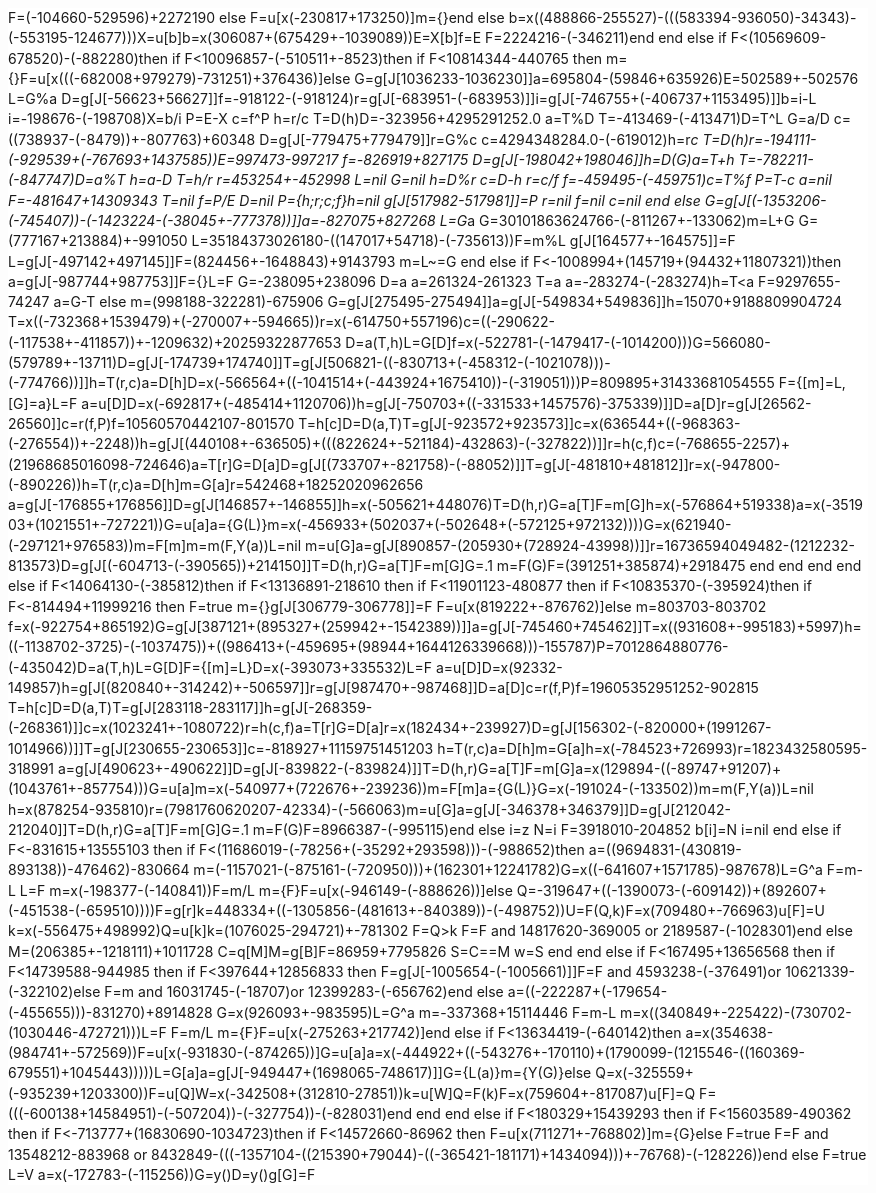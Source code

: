 F=(-104660-529596)+2272190 else F=u[x(-230817+173250)]m={}end else b=x((488866-255527)-(((583394-936050)-34343)-(-553195-124677)))X=u[b]b=x(306087+(675429+-1039089))E=X[b]f=E F=2224216-(-346211)end end else if F<(10569609-678520)-(-882280)then if F<10096857-(-510511+-8523)then if F<10814344-440765 then m={}F=u[x(((-682008+979279)-731251)+376436)]else G=g[J[1036233-1036230]]a=695804-(59846+635926)E=502589+-502576 L=G%a D=g[J[-56623+56627]]f=-918122-(-918124)r=g[J[-683951-(-683953)]]i=g[J[-746755+(-406737+1153495)]]b=i-L i=-198676-(-198708)X=b/i P=E-X c=f^P h=r/c T=D(h)D=-323956+4295291252.0 a=T%D T=-413469-(-413471)D=T^L G=a/D c=((738937-(-8479))+-807763)+60348 D=g[J[-779475+779479]]r=G%c c=4294348284.0-(-619012)h=r*c T=D(h)r=-194111-(-929539+(-767693+1437585))E=997473-997217 f=-826919+827175 D=g[J[-198042+198046]]h=D(G)a=T+h T=-782211-(-847747)D=a%T h=a-D T=h/r r=453254+-452998 L=nil G=nil h=D%r c=D-h r=c/f f=-459495-(-459751)c=T%f P=T-c a=nil F=-481647+14309343 T=nil f=P/E D=nil P={h;r;c;f}h=nil g[J[517982-517981]]=P r=nil f=nil c=nil end else G=g[J[(-1353206-(-745407))-(-1423224-(-38045+-777378))]]a=-827075+827268 L=G*a G=30101863624766-(-811267+-133062)m=L+G G=(777167+213884)+-991050 L=35184373026180-((147017+54718)-(-735613))F=m%L g[J[164577+-164575]]=F L=g[J[-497142+497145]]F=(824456+-1648843)+9143793 m=L~=G end else if F<-1008994+(145719+(94432+11807321))then a=g[J[-987744+987753]]F={}L=F G=-238095+238096 D=a a=261324-261323 T=a a=-283274-(-283274)h=T<a F=9297655-74247 a=G-T else m=(998188-322281)-675906 G=g[J[275495-275494]]a=g[J[-549834+549836]]h=15070+9188809904724 T=x((-732368+1539479)+(-270007+-594665))r=x(-614750+557196)c=((-290622-(-117538+-411857))+-1209632)+20259322877653 D=a(T,h)L=G[D]f=x(-522781-(-1479417-(-1014200)))G=566080-(579789+-13711)D=g[J[-174739+174740]]T=g[J[506821-((-830713+(-458312-(-1021078)))-(-774766))]]h=T(r,c)a=D[h]D=x(-566564+((-1041514+(-443924+1675410))-(-319051)))P=809895+31433681054555 F={[m]=L,[G]=a}L=F a=u[D]D=x(-692817+(-485414+1120706))h=g[J[-750703+((-331533+1457576)-375339)]]D=a[D]r=g[J[26562-26560]]c=r(f,P)f=10560570442107-801570 T=h[c]D=D(a,T)T=g[J[-923572+923573]]c=x(636544+((-968363-(-276554))+-2248))h=g[J[(440108+-636505)+(((822624+-521184)-432863)-(-327822))]]r=h(c,f)c=(-768655-2257)+(21968685016098-724646)a=T[r]G=D[a]D=g[J[(733707+-821758)-(-88052)]]T=g[J[-481810+481812]]r=x(-947800-(-890226))h=T(r,c)a=D[h]m=G[a]r=542468+18252020962656 a=g[J[-176855+176856]]D=g[J[146857+-146855]]h=x(-505621+448076)T=D(h,r)G=a[T]F=m[G]h=x(-576864+519338)a=x(-351903+(1021551+-727221))G=u[a]a={G(L)}m=x(-456933+(502037+(-502648+(-572125+972132))))G=x(621940-(-297121+976583))m=F[m]m=m(F,Y(a))L=nil m=u[G]a=g[J[890857-(205930+(728924-43998))]]r=16736594049482-(1212232-813573)D=g[J[(-604713-(-390565))+214150]]T=D(h,r)G=a[T]F=m[G]G=.1 m=F(G)F=(391251+385874)+2918475 end end end end else if F<14064130-(-385812)then if F<13136891-218610 then if F<11901123-480877 then if F<10835370-(-395924)then if F<-814494+11999216 then F=true m={}g[J[306779-306778]]=F F=u[x(819222+-876762)]else m=803703-803702 f=x(-922754+865192)G=g[J[387121+(895327+(259942+-1542389))]]a=g[J[-745460+745462]]T=x((931608+-995183)+5997)h=((-1138702-3725)-(-1037475))+((986413+(-459695+(98944+1644126339668)))-155787)P=7012864880776-(-435042)D=a(T,h)L=G[D]F={[m]=L}D=x(-393073+335532)L=F a=u[D]D=x(92332-149857)h=g[J[(820840+-314242)+-506597]]r=g[J[987470+-987468]]D=a[D]c=r(f,P)f=19605352951252-902815 T=h[c]D=D(a,T)T=g[J[283118-283117]]h=g[J[-268359-(-268361)]]c=x(1023241+-1080722)r=h(c,f)a=T[r]G=D[a]r=x(182434+-239927)D=g[J[156302-(-820000+(1991267-1014966))]]T=g[J[230655-230653]]c=-818927+11159751451203 h=T(r,c)a=D[h]m=G[a]h=x(-784523+726993)r=1823432580595-318991 a=g[J[490623+-490622]]D=g[J[-839822-(-839824)]]T=D(h,r)G=a[T]F=m[G]a=x(129894-((-89747+91207)+(1043761+-857754)))G=u[a]m=x(-540977+(722676+-239236))m=F[m]a={G(L)}G=x(-191024-(-133502))m=m(F,Y(a))L=nil h=x(878254-935810)r=(7981760620207-42334)-(-566063)m=u[G]a=g[J[-346378+346379]]D=g[J[212042-212040]]T=D(h,r)G=a[T]F=m[G]G=.1 m=F(G)F=8966387-(-995115)end else i=z N=i F=3918010-204852 b[i]=N i=nil end else if F<-831615+13555103 then if F<(11686019-(-78256+(-35292+293598)))-(-988652)then a=((9694831-(430819-893138))-476462)-830664 m=(-1157021-(-875161-(-720950)))+(162301+12241782)G=x((-641607+1571785)-987678)L=G^a F=m-L L=F m=x(-198377-(-140841))F=m/L m={F}F=u[x(-946149-(-888626))]else Q=-319647+((-1390073-(-609142))+(892607+(-451538-(-659510))))F=g[r]k=448334+((-1305856-(481613+-840389))-(-498752))U=F(Q,k)F=x(709480+-766963)u[F]=U k=x(-556475+498992)Q=u[k]k=(1076025-294721)+-781302 F=Q>k F=F and 14817620-369005 or 2189587-(-1028301)end else M=(206385+-1218111)+1011728 C=q[M]M=g[B]F=86959+7795826 S=C==M w=S end end else if F<167495+13656568 then if F<14739588-944985 then if F<397644+12856833 then F=g[J[-1005654-(-1005661)]]F=F and 4593238-(-376491)or 10621339-(-322102)else F=m and 16031745-(-18707)or 12399283-(-656762)end else a=((-222287+(-179654-(-455655)))-831270)+8914828 G=x(926093+-983595)L=G^a m=-337368+15114446 F=m-L m=x((340849+-225422)-(730702-(1030446-472721)))L=F F=m/L m={F}F=u[x(-275263+217742)]end else if F<13634419-(-640142)then a=x(354638-(984741+-572569))F=u[x(-931830-(-874265))]G=u[a]a=x(-444922+((-543276+-170110)+(1790099-(1215546-((160369-679551)+1045443)))))L=G[a]a=g[J[-949447+(1698065-748617)]]G={L(a)}m={Y(G)}else Q=x(-325559+(-935239+1203300))F=u[Q]W=x(-342508+(312810-27851))k=u[W]Q=F(k)F=x(759604+-817087)u[F]=Q F=(((-600138+14584951)-(-507204))-(-327754))-(-828031)end end end else if F<180329+15439293 then if F<15603589-490362 then if F<-713777+(16830690-1034723)then if F<14572660-86962 then F=u[x(711271+-768802)]m={G}else F=true F=F and 13548212-883968 or 8432849-(((-1357104-((215390+79044)-((-365421-181171)+1434094)))+-76768)-(-128226))end else F=true L=V a=x(-172783-(-115256))G=y()D=y()g[G]=F